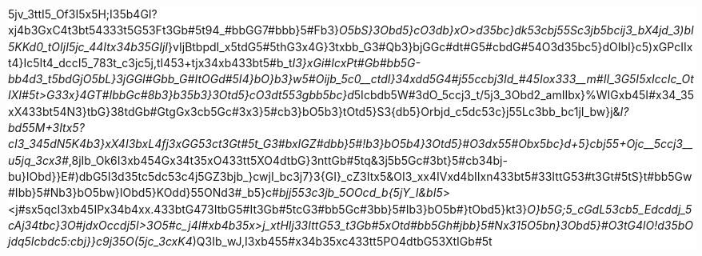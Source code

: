 5jv_3ttI5_Of3I5x5H;I35b4GI?xj4b3GxC4t3bt54333t5G53Ft3Gb#5t94_#bbGG7#bbb}5#Fb3}_O5bS}3Obd5}cO3db}xO>d35bc}dk53cbj55Sc3jb5bcij3_bX4jd_3)bI5KKd0_tOIjI5jc_44Itx34b35GIjI_}vIjBtbpdI_x5tdG5#5thG3x4G}3txbb_G3#Qb3}bjGGc#dt#G5#cbdG#54O3d35bc5}dOIbI}c5)xGPcIIxt4}Ic5It4_dccI5_783t_c3jc5j,tI453+tjx34xb433bt5#b_t*I3}xGi#IcxPt#Gb#bb5G-bb4d3_t5bdGjO5bL}3jGGI#Gbb_G#ItOGd#5I4}bO}b3}w5#Oijb_5c0__ctdI}34xdd5G4#j55ccbj3Id_#45Iox333__m#II_3G5I5xIccIc_OtIXI#5t>G33x}4GT#IbbGc#8b3}b35b3}3Otd5}cO3dt553gbb5bc}d*5Icbdb5W#3dO_5ccj3_t/5j3_3Obd2_amIIbx}%WIGxb45I#x34_35xX433bt54N3}tbG}38tdGb#GtgGx3cb5Gc#3x3}5#cb3}bO5b3}tOtd5}S3{db5}Orbjd_c5dc53c}j55Lc3bb_bc1jI_bw}j&_I?bd55M+3Itx5?cI3_345dN5K4b3}xX4I3bxL4fj3xGG53ct3Gt#5t_G3#bxIGZ#dbb}5#!b3}bO5b4}3Otd5}#O3dx55#Obx5bc}d+5}cbj55+Ojc__5ccj3__u5jq_3cx3#_,8jIb_Ok6I3xb454Gx34t35xO433tt5XO4dtbG}3nttGb#5tq&3j5b5Gc#3bt}5#cb34bj-bu}IObd}}E#)dbG5I3d35tc5dc53c4j5GZ3bjb_}cwjI_bc3j7}3{GI}_cZ3Itx5&OI3_xx4IVxd4bIIxn433bt5#33IttG53#t3Gt#5tS}t#bb5Gw#Ibb}5#Nb3}bO5bw}IObd5}KOdd}55ONd3#_b5}c#_bjj553c3jb_5OOcd_b{5jY_I&bI5_><j#sx5qcI3xb45IPx34b4xx.433btG473ItbG5#It3Gb#5tcG3#bb5Gc#3bb}5#Ib3}bO5b#}tObd5}kt3}_O}b5G;5_cGdL53cb5_Edcddj_5cAj34tbc}3O#jdxOccdj5I>_3O5#c_j4I#xb4b35x>j_xtHIj33IttG53_t3Gb#5xOtd#bb5Gh#jbb}5#Nx315O5bn}3Obd5}#O3tG4lO!d35bOjdq5Icbdc5:cbj}_}c9j35O(5jc_3cxK4_)Q3Ib_wJ,I3xb455#x34b35xc433tt5PO4dtbG53XtIGb#5t